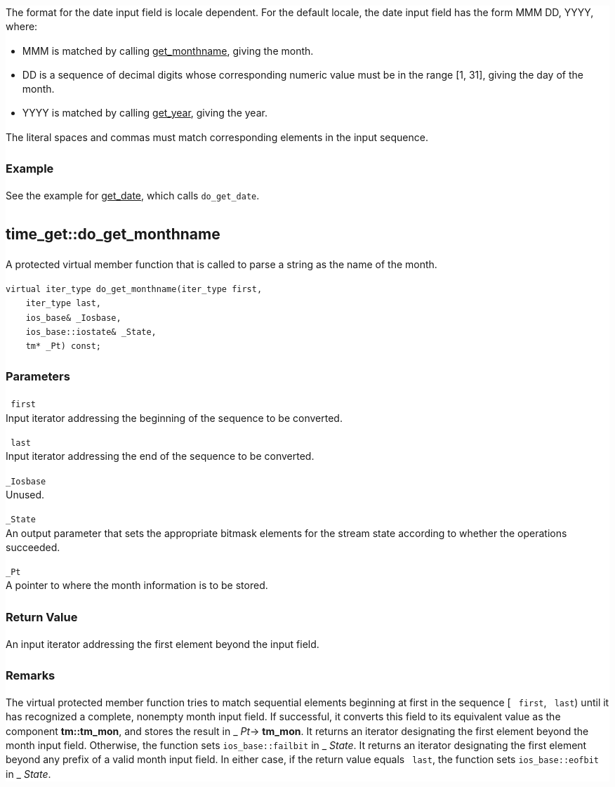  The format for the date input field is locale dependent. For the default locale, the date input field has the form MMM DD, YYYY, where:  
  
-   MMM is matched by calling [get_monthname](#time_get__get_monthname), giving the month.  
  
-   DD is a sequence of decimal digits whose corresponding numeric value must be in the range [1, 31], giving the day of the month.  
  
-   YYYY is matched by calling [get_year](#time_get__get_year), giving the year.  
  
 The literal spaces and commas must match corresponding elements in the input sequence.  
  
### Example  
  See the example for [get_date](#time_get__get_date), which calls `do_get_date`.  
  
##  <a name="time_get__do_get_monthname"></a>  time_get::do_get_monthname  
 A protected virtual member function that is called to parse a string as the name of the month.  
  
```  
virtual iter_type do_get_monthname(iter_type first,
    iter_type last,
    ios_base& _Iosbase,
    ios_base::iostate& _State,
    tm* _Pt) const;
```  
  
### Parameters  
 ` first`  
 Input iterator addressing the beginning of the sequence to be converted.  
  
 ` last`  
 Input iterator addressing the end of the sequence to be converted.  
  
 `_Iosbase`  
 Unused.  
  
 `_State`  
 An output parameter that sets the appropriate bitmask elements for the stream state according to whether the operations succeeded.  
  
 `_Pt`  
 A pointer to where the month information is to be stored.  
  
### Return Value  
 An input iterator addressing the first element beyond the input field.  
  
### Remarks  
 The virtual protected member function tries to match sequential elements beginning at first in the sequence [ ` first`, ` last`) until it has recognized a complete, nonempty month input field. If successful, it converts this field to its equivalent value as the component **tm::tm_mon**, and stores the result in _ *Pt*-> **tm_mon**. It returns an iterator designating the first element beyond the month input field. Otherwise, the function sets `ios_base::failbit` in \_ *State*. It returns an iterator designating the first element beyond any prefix of a valid month input field. In either case, if the return value equals ` last`, the function sets `ios_base::eofbit` in \_ *State*.  
  